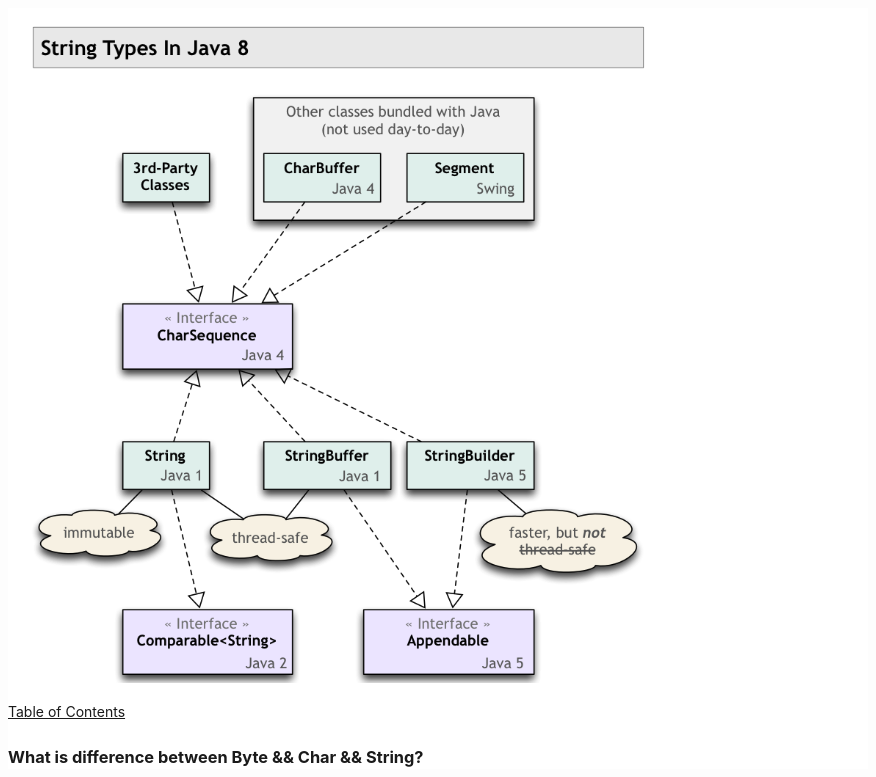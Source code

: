 ![Alt text](images/String%20Types%20in%20Java%208.png)

[Table of Contents](#main-title)


### What is difference between Byte && Char && String?
